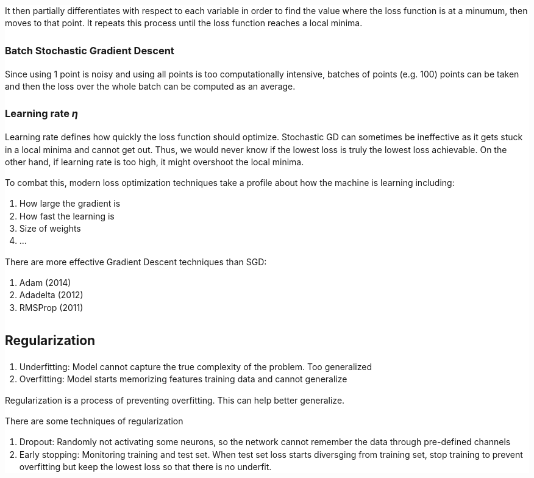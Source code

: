 It then partially differentiates with respect to each variable in order to find the value where the loss function is at a minumum, then moves to that point. It repeats this process until the loss function reaches a local minima.

### Batch Stochastic Gradient Descent
Since using 1 point is noisy and using all points is too computationally intensive, batches of points (e.g. 100) points can be taken and then the loss over the whole batch can be computed as an average.

### Learning rate ${\eta}$

Learning rate defines how quickly the loss function should optimize. Stochastic GD can sometimes be ineffective as it gets stuck in a local minima and cannot get out. Thus, we would never know if the lowest loss is truly the lowest loss achievable. On the other hand, if learning rate is too high, it might overshoot the local minima.

To combat this, modern loss optimization techniques take a profile about how the machine is learning including:
1. How large the gradient is
2. How fast the learning is
3. Size of weights
4. ...

There are more effective Gradient Descent techniques than SGD:
1. Adam (2014)
2. Adadelta (2012)
4. RMSProp (2011)


## Regularization

1. Underfitting: Model cannot capture the true complexity of the problem. Too generalized
2. Overfitting: Model starts memorizing features training data and cannot generalize

Regularization is a process of preventing overfitting. This can help better generalize.

There are some techniques of regularization
1. Dropout: Randomly not activating some neurons, so the network cannot remember the data through pre-defined channels
2. Early stopping: Monitoring training and test set. When test set loss starts diversging from training set, stop training to prevent overfitting but keep the lowest loss so that there is no underfit.



















